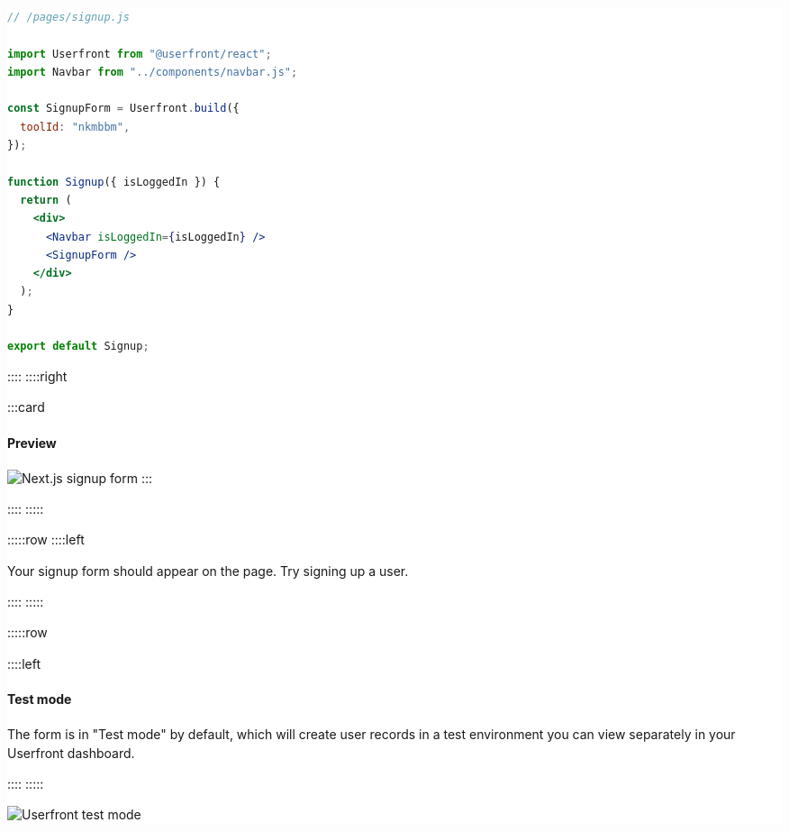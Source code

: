```jsx
// /pages/signup.js

import Userfront from "@userfront/react";
import Navbar from "../components/navbar.js";

const SignupForm = Userfront.build({
  toolId: "nkmbbm",
});

function Signup({ isLoggedIn }) {
  return (
    <div>
      <Navbar isLoggedIn={isLoggedIn} />
      <SignupForm />
    </div>
  );
}

export default Signup;
```

::::
::::right

:::card

#### Preview

![Next.js signup form](https://res.cloudinary.com/component/image/upload/v1627657200/guide/examples/nextjs-signup-0.png)
:::

::::
:::::

:::::row
::::left

Your signup form should appear on the page. Try signing up a user.

::::
:::::

:::::row

::::left

#### Test mode

The form is in "Test mode" by default, which will create user records in a test environment you can view separately in your Userfront dashboard.

::::
:::::

![Userfront test mode](https://res.cloudinary.com/component/image/upload/v1612980797/permanent/create-react-app-2.png)
